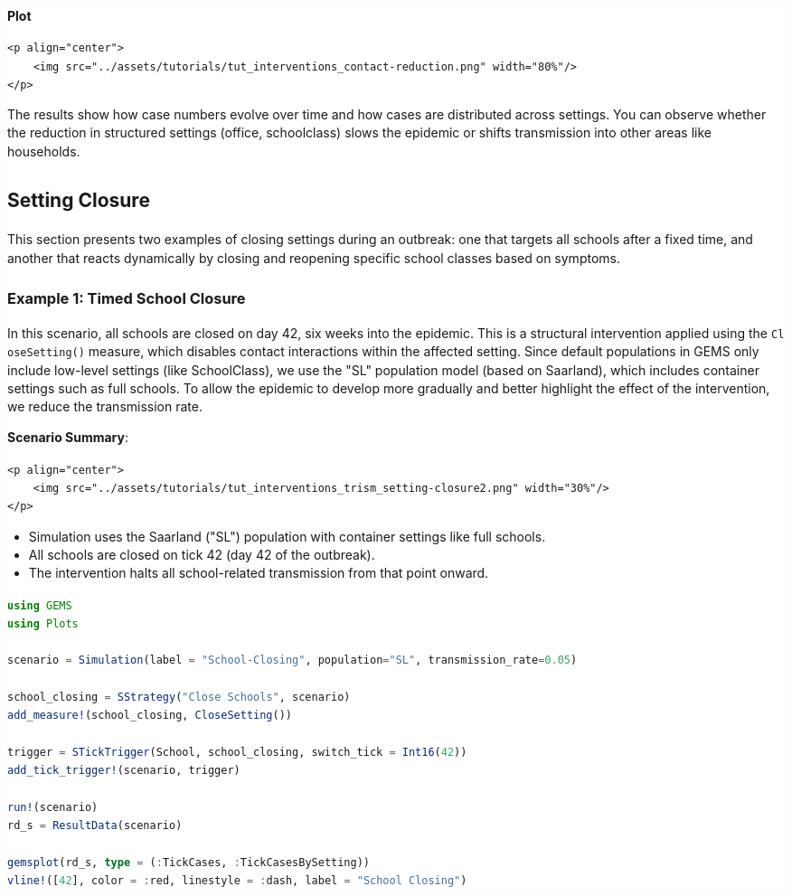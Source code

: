**Plot**

```@raw html
<p align="center">
    <img src="../assets/tutorials/tut_interventions_contact-reduction.png" width="80%"/>
</p>
```

The results show how case numbers evolve over time and how cases are distributed across settings. You can observe whether the reduction in structured settings (office, schoolclass) slows the epidemic or shifts transmission into other areas like households.


## Setting Closure

This section presents two examples of closing settings during an outbreak: one that targets all schools after a fixed time, and another that reacts dynamically by closing and reopening specific school classes based on symptoms.

### Example 1: Timed School Closure

In this scenario, all schools are closed on day 42, six weeks into the epidemic. This is a structural intervention applied using the `CloseSetting()` measure, which disables contact interactions within the affected setting. Since default populations in GEMS only include low-level settings (like SchoolClass), we use the "SL" population model (based on Saarland), which includes container settings such as full schools.
To allow the epidemic to develop more gradually and better highlight the effect of the intervention, we reduce the transmission rate.

**Scenario Summary**:

```@raw html
<p align="center">
    <img src="../assets/tutorials/tut_interventions_trism_setting-closure2.png" width="30%"/>
</p>
``` 

  - Simulation uses the Saarland ("SL") population with container settings like full schools.
  - All schools are closed on tick 42 (day 42 of the outbreak).
  - The intervention halts all school-related transmission from that point onward.


```julia
using GEMS
using Plots

scenario = Simulation(label = "School-Closing", population="SL", transmission_rate=0.05)

school_closing = SStrategy("Close Schools", scenario)
add_measure!(school_closing, CloseSetting())

trigger = STickTrigger(School, school_closing, switch_tick = Int16(42))
add_tick_trigger!(scenario, trigger)

run!(scenario)
rd_s = ResultData(scenario)

gemsplot(rd_s, type = (:TickCases, :TickCasesBySetting))
vline!([42], color = :red, linestyle = :dash, label = "School Closing")
```

